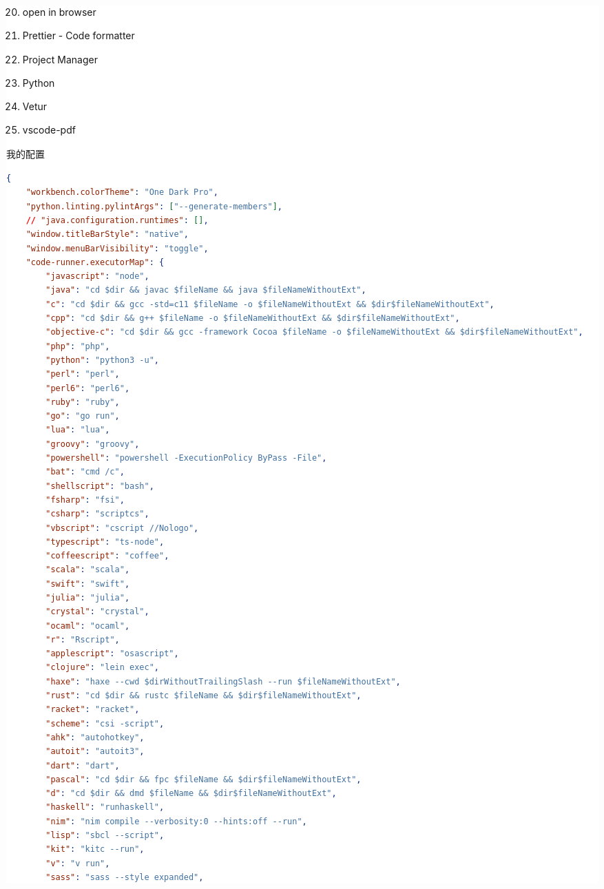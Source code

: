 20. open in browser

21. Prettier - Code formatter

22. Project Manager

23. Python

24. Vetur

25. vscode-pdf

我的配置

```json
{
    "workbench.colorTheme": "One Dark Pro",
    "python.linting.pylintArgs": ["--generate-members"],
    // "java.configuration.runtimes": [],
    "window.titleBarStyle": "native",
    "window.menuBarVisibility": "toggle",
    "code-runner.executorMap": {
        "javascript": "node",
        "java": "cd $dir && javac $fileName && java $fileNameWithoutExt",
        "c": "cd $dir && gcc -std=c11 $fileName -o $fileNameWithoutExt && $dir$fileNameWithoutExt",
        "cpp": "cd $dir && g++ $fileName -o $fileNameWithoutExt && $dir$fileNameWithoutExt",
        "objective-c": "cd $dir && gcc -framework Cocoa $fileName -o $fileNameWithoutExt && $dir$fileNameWithoutExt",
        "php": "php",
        "python": "python3 -u",
        "perl": "perl",
        "perl6": "perl6",
        "ruby": "ruby",
        "go": "go run",
        "lua": "lua",
        "groovy": "groovy",
        "powershell": "powershell -ExecutionPolicy ByPass -File",
        "bat": "cmd /c",
        "shellscript": "bash",
        "fsharp": "fsi",
        "csharp": "scriptcs",
        "vbscript": "cscript //Nologo",
        "typescript": "ts-node",
        "coffeescript": "coffee",
        "scala": "scala",
        "swift": "swift",
        "julia": "julia",
        "crystal": "crystal",
        "ocaml": "ocaml",
        "r": "Rscript",
        "applescript": "osascript",
        "clojure": "lein exec",
        "haxe": "haxe --cwd $dirWithoutTrailingSlash --run $fileNameWithoutExt",
        "rust": "cd $dir && rustc $fileName && $dir$fileNameWithoutExt",
        "racket": "racket",
        "scheme": "csi -script",
        "ahk": "autohotkey",
        "autoit": "autoit3",
        "dart": "dart",
        "pascal": "cd $dir && fpc $fileName && $dir$fileNameWithoutExt",
        "d": "cd $dir && dmd $fileName && $dir$fileNameWithoutExt",
        "haskell": "runhaskell",
        "nim": "nim compile --verbosity:0 --hints:off --run",
        "lisp": "sbcl --script",
        "kit": "kitc --run",
        "v": "v run",
        "sass": "sass --style expanded",
```